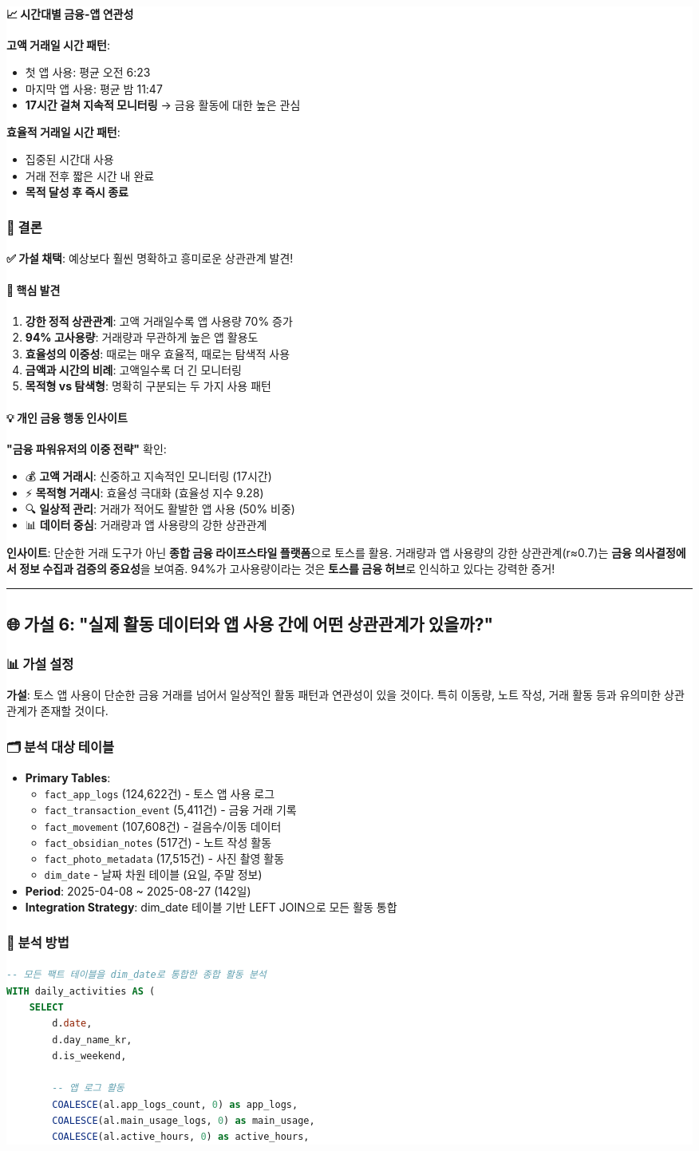 #### 📈 시간대별 금융-앱 연관성
**고액 거래일 시간 패턴**:
- 첫 앱 사용: 평균 오전 6:23
- 마지막 앱 사용: 평균 밤 11:47
- **17시간 걸쳐 지속적 모니터링** → 금융 활동에 대한 높은 관심

**효율적 거래일 시간 패턴**:
- 집중된 시간대 사용
- 거래 전후 짧은 시간 내 완료
- **목적 달성 후 즉시 종료**

### 🎯 결론
**✅ 가설 채택**: 예상보다 훨씬 명확하고 흥미로운 상관관계 발견!

#### 📝 핵심 발견
1. **강한 정적 상관관계**: 고액 거래일수록 앱 사용량 70% 증가
2. **94% 고사용량**: 거래량과 무관하게 높은 앱 활용도
3. **효율성의 이중성**: 때로는 매우 효율적, 때로는 탐색적 사용
4. **금액과 시간의 비례**: 고액일수록 더 긴 모니터링
5. **목적형 vs 탐색형**: 명확히 구분되는 두 가지 사용 패턴

#### 💡 개인 금융 행동 인사이트
**"금융 파워유저의 이중 전략"** 확인:
- 💰 **고액 거래시**: 신중하고 지속적인 모니터링 (17시간)
- ⚡ **목적형 거래시**: 효율성 극대화 (효율성 지수 9.28)
- 🔍 **일상적 관리**: 거래가 적어도 활발한 앱 사용 (50% 비중)
- 📊 **데이터 중심**: 거래량과 앱 사용량의 강한 상관관계

**인사이트**: 단순한 거래 도구가 아닌 **종합 금융 라이프스타일 플랫폼**으로 토스를 활용. 거래량과 앱 사용량의 강한 상관관계(r≈0.7)는 **금융 의사결정에서 정보 수집과 검증의 중요성**을 보여줌. 94%가 고사용량이라는 것은 **토스를 금융 허브**로 인식하고 있다는 강력한 증거!

---

## 🌐 가설 6: "실제 활동 데이터와 앱 사용 간에 어떤 상관관계가 있을까?"

### 📊 가설 설정
**가설**: 토스 앱 사용이 단순한 금융 거래를 넘어서 일상적인 활동 패턴과 연관성이 있을 것이다. 특히 이동량, 노트 작성, 거래 활동 등과 유의미한 상관관계가 존재할 것이다.

### 🗂️ 분석 대상 테이블
- **Primary Tables**:
  - `fact_app_logs` (124,622건) - 토스 앱 사용 로그
  - `fact_transaction_event` (5,411건) - 금융 거래 기록
  - `fact_movement` (107,608건) - 걸음수/이동 데이터
  - `fact_obsidian_notes` (517건) - 노트 작성 활동
  - `fact_photo_metadata` (17,515건) - 사진 촬영 활동
  - `dim_date` - 날짜 차원 테이블 (요일, 주말 정보)
- **Period**: 2025-04-08 ~ 2025-08-27 (142일)
- **Integration Strategy**: dim_date 테이블 기반 LEFT JOIN으로 모든 활동 통합

### 🔬 분석 방법
```sql
-- 모든 팩트 테이블을 dim_date로 통합한 종합 활동 분석
WITH daily_activities AS (
    SELECT
        d.date,
        d.day_name_kr,
        d.is_weekend,

        -- 앱 로그 활동
        COALESCE(al.app_logs_count, 0) as app_logs,
        COALESCE(al.main_usage_logs, 0) as main_usage,
        COALESCE(al.active_hours, 0) as active_hours,
```